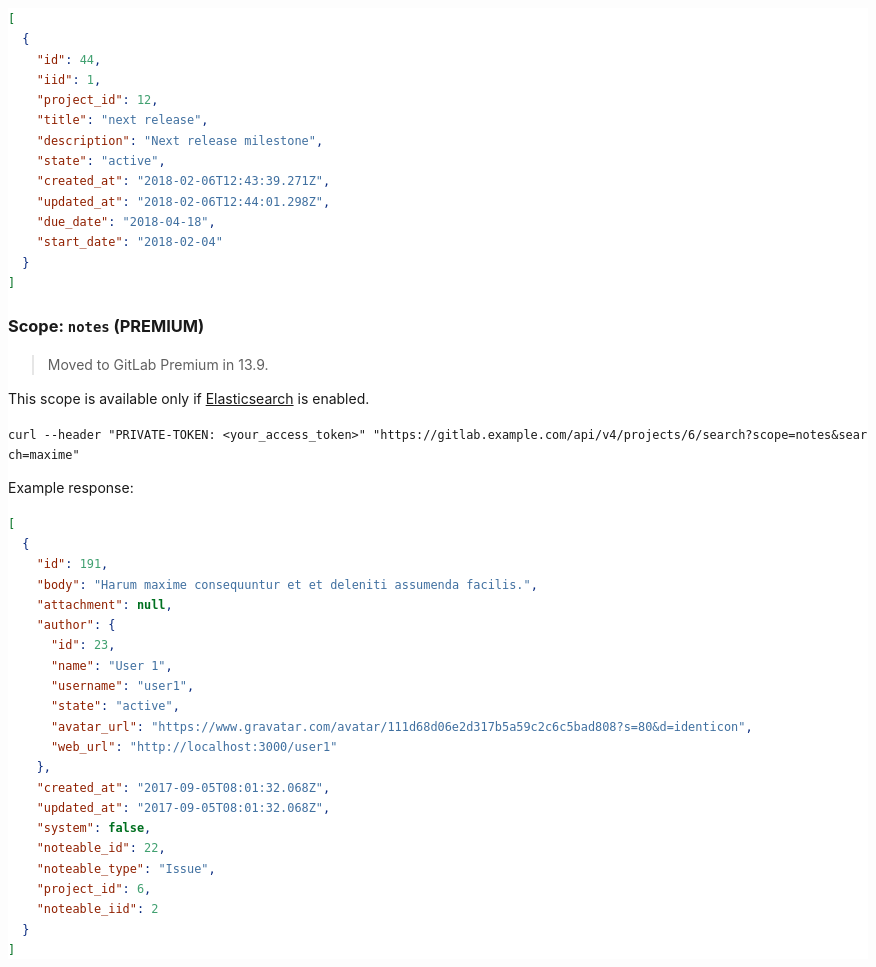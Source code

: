 ```json
[
  {
    "id": 44,
    "iid": 1,
    "project_id": 12,
    "title": "next release",
    "description": "Next release milestone",
    "state": "active",
    "created_at": "2018-02-06T12:43:39.271Z",
    "updated_at": "2018-02-06T12:44:01.298Z",
    "due_date": "2018-04-18",
    "start_date": "2018-02-04"
  }
]
```

### Scope: `notes` **(PREMIUM)**

> Moved to GitLab Premium in 13.9.

This scope is available only if [Elasticsearch](../integration/advanced_search/elasticsearch.md) is enabled.

```shell
curl --header "PRIVATE-TOKEN: <your_access_token>" "https://gitlab.example.com/api/v4/projects/6/search?scope=notes&search=maxime"
```

Example response:

```json
[
  {
    "id": 191,
    "body": "Harum maxime consequuntur et et deleniti assumenda facilis.",
    "attachment": null,
    "author": {
      "id": 23,
      "name": "User 1",
      "username": "user1",
      "state": "active",
      "avatar_url": "https://www.gravatar.com/avatar/111d68d06e2d317b5a59c2c6c5bad808?s=80&d=identicon",
      "web_url": "http://localhost:3000/user1"
    },
    "created_at": "2017-09-05T08:01:32.068Z",
    "updated_at": "2017-09-05T08:01:32.068Z",
    "system": false,
    "noteable_id": 22,
    "noteable_type": "Issue",
    "project_id": 6,
    "noteable_iid": 2
  }
]
```
